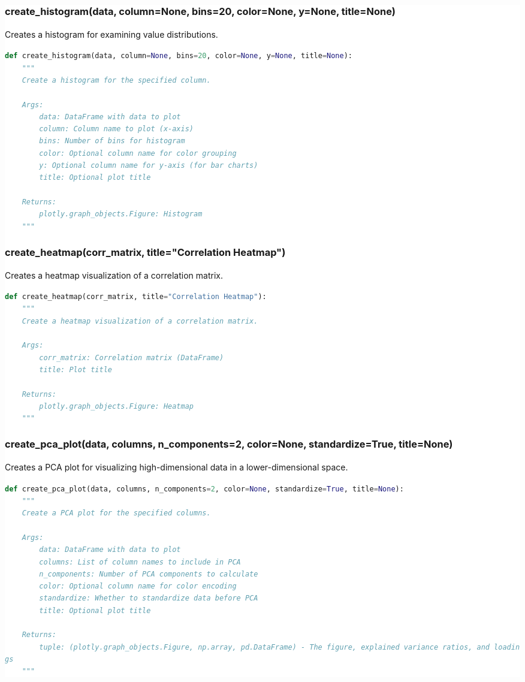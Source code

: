 ### create_histogram(data, column=None, bins=20, color=None, y=None, title=None)
Creates a histogram for examining value distributions.

```python
def create_histogram(data, column=None, bins=20, color=None, y=None, title=None):
    """
    Create a histogram for the specified column.
    
    Args:
        data: DataFrame with data to plot
        column: Column name to plot (x-axis)
        bins: Number of bins for histogram
        color: Optional column name for color grouping
        y: Optional column name for y-axis (for bar charts)
        title: Optional plot title
    
    Returns:
        plotly.graph_objects.Figure: Histogram
    """
```

### create_heatmap(corr_matrix, title="Correlation Heatmap")
Creates a heatmap visualization of a correlation matrix.

```python
def create_heatmap(corr_matrix, title="Correlation Heatmap"):
    """
    Create a heatmap visualization of a correlation matrix.
    
    Args:
        corr_matrix: Correlation matrix (DataFrame)
        title: Plot title
    
    Returns:
        plotly.graph_objects.Figure: Heatmap
    """
```

### create_pca_plot(data, columns, n_components=2, color=None, standardize=True, title=None)
Creates a PCA plot for visualizing high-dimensional data in a lower-dimensional space.

```python
def create_pca_plot(data, columns, n_components=2, color=None, standardize=True, title=None):
    """
    Create a PCA plot for the specified columns.
    
    Args:
        data: DataFrame with data to plot
        columns: List of column names to include in PCA
        n_components: Number of PCA components to calculate
        color: Optional column name for color encoding
        standardize: Whether to standardize data before PCA
        title: Optional plot title
    
    Returns:
        tuple: (plotly.graph_objects.Figure, np.array, pd.DataFrame) - The figure, explained variance ratios, and loadings
    """
```
